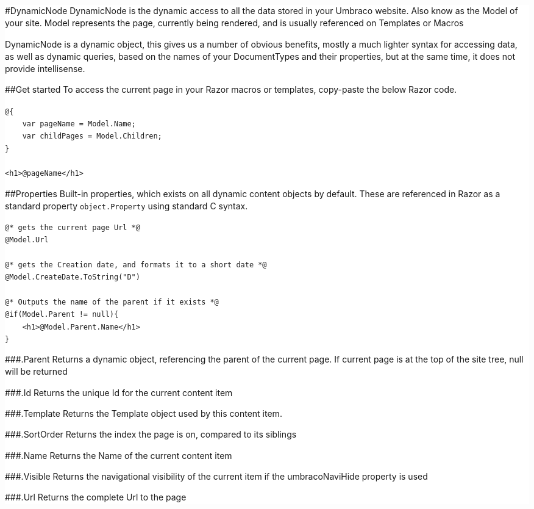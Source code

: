 #DynamicNode
DynamicNode is the dynamic access to all the data stored in your Umbraco website. Also know as the Model of your site.
Model represents the page, currently being rendered, and is usually referenced on Templates or Macros

DynamicNode is a dynamic object, this gives us a number of obvious benefits, mostly a much lighter syntax for 
accessing data, as well as dynamic queries, based on the names of your DocumentTypes and their properties, but at the same time, it does not provide intellisense.


##Get started
To access the current page in your Razor macros or templates, copy-paste the below Razor code.

	@{
		var pageName = Model.Name;
		var childPages = Model.Children;
	}
	
	<h1>@pageName</h1>

##Properties
Built-in properties, which exists on all dynamic content objects by default. These are referenced in Razor as a standard property
`object.Property` using standard C syntax. 

	@* gets the current page Url *@
	@Model.Url
	
	@* gets the Creation date, and formats it to a short date *@
	@Model.CreateDate.ToString("D")
	
	@* Outputs the name of the parent if it exists *@
	@if(Model.Parent != null){
		<h1>@Model.Parent.Name</h1>
	}

###.Parent
Returns a dynamic object, referencing the parent of the current page. If current page is at the top of the site tree, null will be returned

###.Id
Returns the unique Id for the current content item

###.Template
Returns the Template object used by this content item.

###.SortOrder
Returns the index the page is on, compared to its siblings

###.Name
Returns the Name of the current content item

###.Visible
Returns the navigational visibility of the current item if the umbracoNaviHide property is used

###.Url
Returns the complete Url to the page
